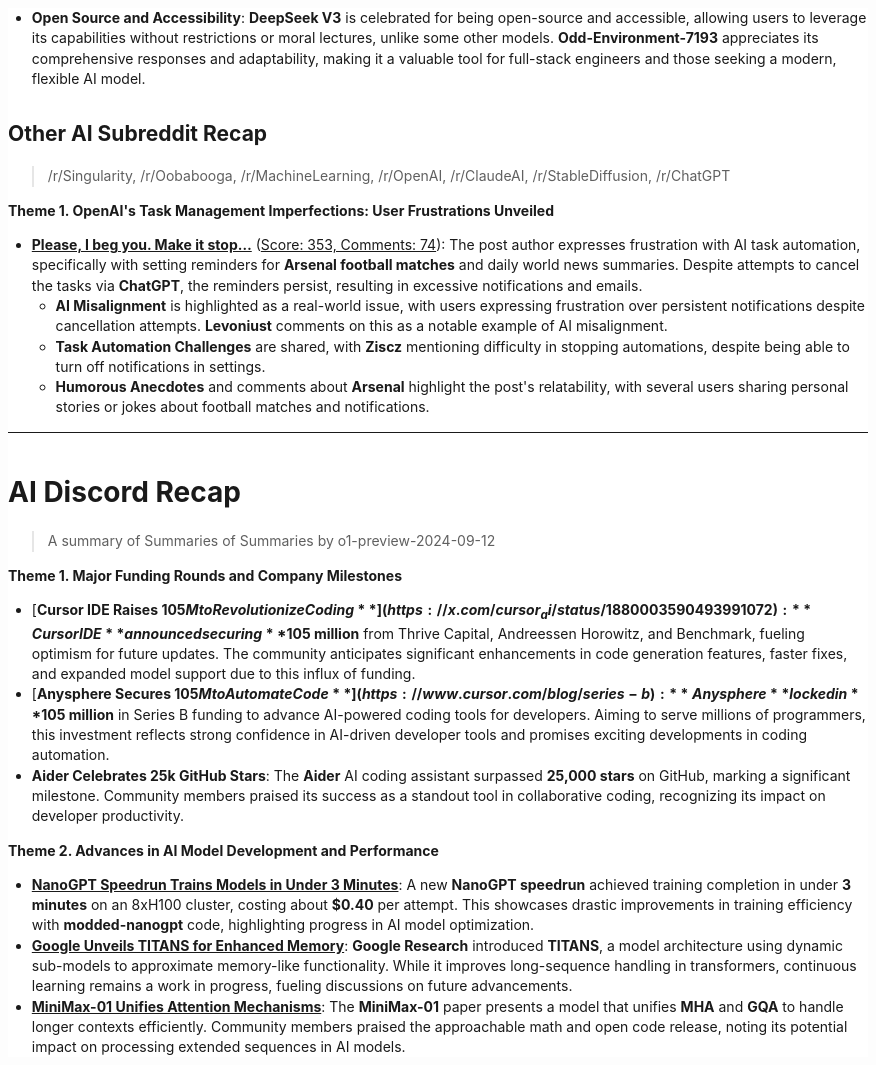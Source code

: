   - **Open Source and Accessibility**: **DeepSeek V3** is celebrated for being open-source and accessible, allowing users to leverage its capabilities without restrictions or moral lectures, unlike some other models. **Odd-Environment-7193** appreciates its comprehensive responses and adaptability, making it a valuable tool for full-stack engineers and those seeking a modern, flexible AI model.


## Other AI Subreddit Recap

> /r/Singularity, /r/Oobabooga, /r/MachineLearning, /r/OpenAI, /r/ClaudeAI, /r/StableDiffusion, /r/ChatGPT

**Theme 1. OpenAI's Task Management Imperfections: User Frustrations Unveiled**

- **[Please, I beg you. Make it stop…](https://i.redd.it/nn1h36xx1kde1.jpeg)** ([Score: 353, Comments: 74](https://reddit.com/r/OpenAI/comments/1i3g7hy/please_i_beg_you_make_it_stop/)): The post author expresses frustration with AI task automation, specifically with setting reminders for **Arsenal football matches** and daily world news summaries. Despite attempts to cancel the tasks via **ChatGPT**, the reminders persist, resulting in excessive notifications and emails.
  - **AI Misalignment** is highlighted as a real-world issue, with users expressing frustration over persistent notifications despite cancellation attempts. **Levoniust** comments on this as a notable example of AI misalignment.
  - **Task Automation Challenges** are shared, with **Ziscz** mentioning difficulty in stopping automations, despite being able to turn off notifications in settings.
  - **Humorous Anecdotes** and comments about **Arsenal** highlight the post's relatability, with several users sharing personal stories or jokes about football matches and notifications.


---

# AI Discord Recap

> A summary of Summaries of Summaries by o1-preview-2024-09-12

**Theme 1. Major Funding Rounds and Company Milestones**

- [**Cursor IDE Raises $105M to Revolutionize Coding**](https://x.com/cursor_ai/status/1880003590493991072): **Cursor IDE** announced securing **$105 million** from Thrive Capital, Andreessen Horowitz, and Benchmark, fueling optimism for future updates. The community anticipates significant enhancements in code generation features, faster fixes, and expanded model support due to this influx of funding.
- [**Anysphere Secures $105M to Automate Code**](https://www.cursor.com/blog/series-b): **Anysphere** locked in **$105 million** in Series B funding to advance AI-powered coding tools for developers. Aiming to serve millions of programmers, this investment reflects strong confidence in AI-driven developer tools and promises exciting developments in coding automation.
- **Aider Celebrates 25k GitHub Stars**: The **Aider** AI coding assistant surpassed **25,000 stars** on GitHub, marking a significant milestone. Community members praised its success as a standout tool in collaborative coding, recognizing its impact on developer productivity.

**Theme 2. Advances in AI Model Development and Performance**

- [**NanoGPT Speedrun Trains Models in Under 3 Minutes**](https://x.com/leloykun/status/1880301753213809016): A new **NanoGPT speedrun** achieved training completion in under **3 minutes** on an 8xH100 cluster, costing about **$0.40** per attempt. This showcases drastic improvements in training efficiency with **modded-nanogpt** code, highlighting progress in AI model optimization.
- [**Google Unveils TITANS for Enhanced Memory**](https://arxiv.org/abs/2501.00663v1): **Google Research** introduced **TITANS**, a model architecture using dynamic sub-models to approximate memory-like functionality. While it improves long-sequence handling in transformers, continuous learning remains a work in progress, fueling discussions on future advancements.
- [**MiniMax-01 Unifies Attention Mechanisms**](https://arxiv.org/abs/2501.08313): The **MiniMax-01** paper presents a model that unifies **MHA** and **GQA** to handle longer contexts efficiently. Community members praised the approachable math and open code release, noting its potential impact on processing extended sequences in AI models.
